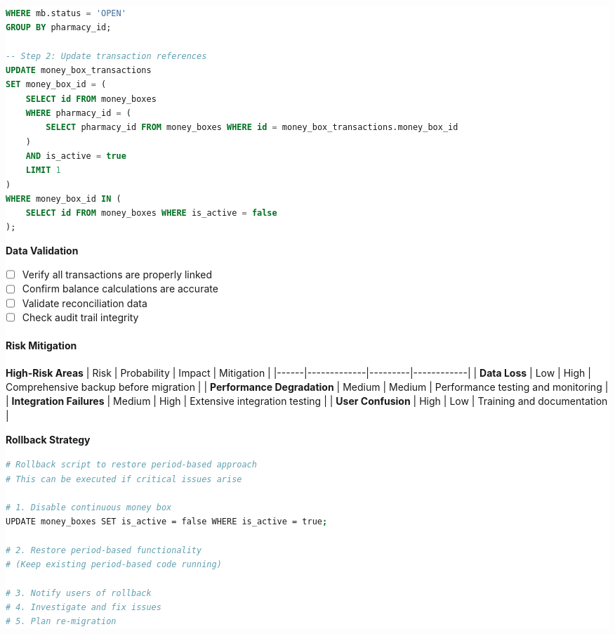 ```sql
WHERE mb.status = 'OPEN'
GROUP BY pharmacy_id;

-- Step 2: Update transaction references
UPDATE money_box_transactions 
SET money_box_id = (
    SELECT id FROM money_boxes 
    WHERE pharmacy_id = (
        SELECT pharmacy_id FROM money_boxes WHERE id = money_box_transactions.money_box_id
    ) 
    AND is_active = true
    LIMIT 1
)
WHERE money_box_id IN (
    SELECT id FROM money_boxes WHERE is_active = false
);
```

**Data Validation**
- [ ] Verify all transactions are properly linked
- [ ] Confirm balance calculations are accurate
- [ ] Validate reconciliation data
- [ ] Check audit trail integrity

#### **Risk Mitigation**

**High-Risk Areas**
| Risk | Probability | Impact | Mitigation |
|------|-------------|---------|------------|
| **Data Loss** | Low | High | Comprehensive backup before migration |
| **Performance Degradation** | Medium | Medium | Performance testing and monitoring |
| **Integration Failures** | Medium | High | Extensive integration testing |
| **User Confusion** | High | Low | Training and documentation |

**Rollback Strategy**
```bash
# Rollback script to restore period-based approach
# This can be executed if critical issues arise

# 1. Disable continuous money box
UPDATE money_boxes SET is_active = false WHERE is_active = true;

# 2. Restore period-based functionality
# (Keep existing period-based code running)

# 3. Notify users of rollback
# 4. Investigate and fix issues
# 5. Plan re-migration
```
